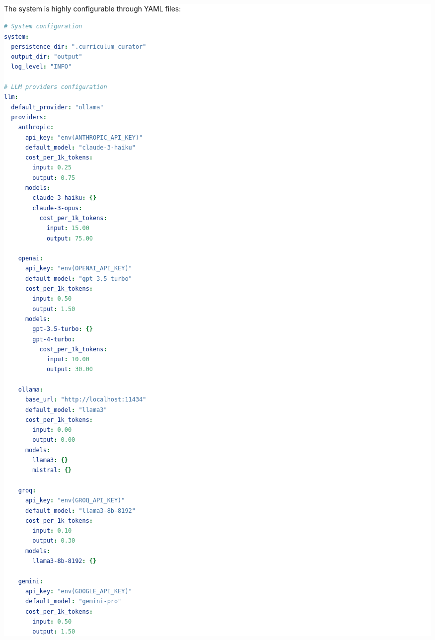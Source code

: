 The system is highly configurable through YAML files:

```yaml
# System configuration
system:
  persistence_dir: ".curriculum_curator"
  output_dir: "output"
  log_level: "INFO"

# LLM providers configuration
llm:
  default_provider: "ollama"
  providers:
    anthropic:
      api_key: "env(ANTHROPIC_API_KEY)"
      default_model: "claude-3-haiku"
      cost_per_1k_tokens:
        input: 0.25
        output: 0.75
      models:
        claude-3-haiku: {}
        claude-3-opus:
          cost_per_1k_tokens:
            input: 15.00
            output: 75.00
    
    openai:
      api_key: "env(OPENAI_API_KEY)"
      default_model: "gpt-3.5-turbo"
      cost_per_1k_tokens:
        input: 0.50
        output: 1.50
      models:
        gpt-3.5-turbo: {}
        gpt-4-turbo:
          cost_per_1k_tokens:
            input: 10.00
            output: 30.00
    
    ollama:
      base_url: "http://localhost:11434"
      default_model: "llama3"
      cost_per_1k_tokens:
        input: 0.00
        output: 0.00
      models:
        llama3: {}
        mistral: {}
    
    groq:
      api_key: "env(GROQ_API_KEY)"
      default_model: "llama3-8b-8192"
      cost_per_1k_tokens:
        input: 0.10
        output: 0.30
      models:
        llama3-8b-8192: {}
    
    gemini:
      api_key: "env(GOOGLE_API_KEY)"
      default_model: "gemini-pro"
      cost_per_1k_tokens:
        input: 0.50
        output: 1.50
```
